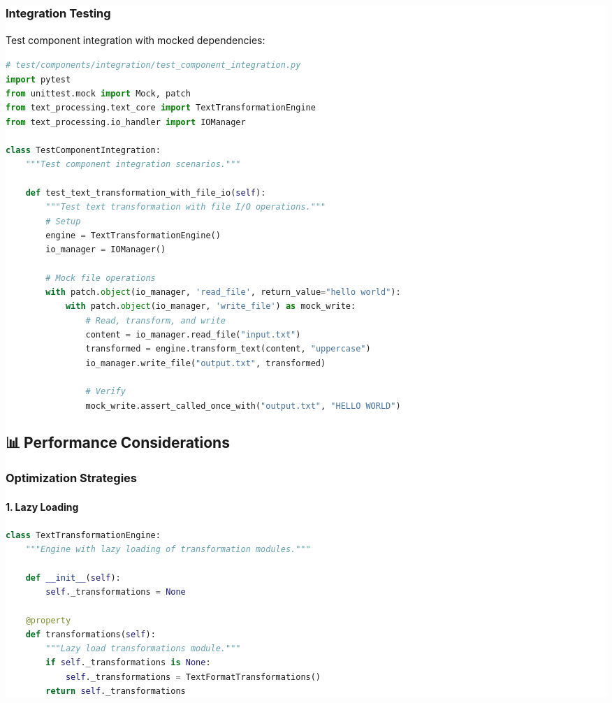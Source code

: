 ### Integration Testing

Test component integration with mocked dependencies:

```python
# test/components/integration/test_component_integration.py
import pytest
from unittest.mock import Mock, patch
from text_processing.text_core import TextTransformationEngine
from text_processing.io_handler import IOManager

class TestComponentIntegration:
    """Test component integration scenarios."""

    def test_text_transformation_with_file_io(self):
        """Test text transformation with file I/O operations."""
        # Setup
        engine = TextTransformationEngine()
        io_manager = IOManager()

        # Mock file operations
        with patch.object(io_manager, 'read_file', return_value="hello world"):
            with patch.object(io_manager, 'write_file') as mock_write:
                # Read, transform, and write
                content = io_manager.read_file("input.txt")
                transformed = engine.transform_text(content, "uppercase")
                io_manager.write_file("output.txt", transformed)

                # Verify
                mock_write.assert_called_once_with("output.txt", "HELLO WORLD")
```

## 📊 Performance Considerations

### Optimization Strategies

#### 1. Lazy Loading

```python
class TextTransformationEngine:
    """Engine with lazy loading of transformation modules."""

    def __init__(self):
        self._transformations = None

    @property
    def transformations(self):
        """Lazy load transformations module."""
        if self._transformations is None:
            self._transformations = TextFormatTransformations()
        return self._transformations
```
